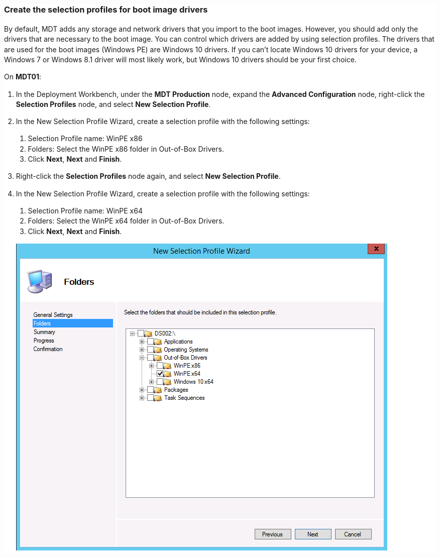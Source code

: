 ### Create the selection profiles for boot image drivers

By default, MDT adds any storage and network drivers that you import to the boot images. However, you should add only the drivers that are necessary to the boot image. You can control which drivers are added by using selection profiles.
The drivers that are used for the boot images (Windows PE) are Windows 10 drivers. If you can’t locate Windows 10 drivers for your device, a Windows 7 or Windows 8.1 driver will most likely work, but Windows 10 drivers should be your first choice.

On **MDT01**:

1.  In the Deployment Workbench, under the **MDT Production** node, expand the **Advanced Configuration** node, right-click the **Selection Profiles** node, and select **New Selection Profile**.
2.  In the New Selection Profile Wizard, create a selection profile with the following settings:
    1.  Selection Profile name: WinPE x86
    2.  Folders: Select the WinPE x86 folder in Out-of-Box Drivers.
    3. Click **Next**, **Next** and **Finish**.
3.  Right-click the **Selection Profiles** node again, and select **New Selection Profile**.
4.  In the New Selection Profile Wizard, create a selection profile with the following settings:
    1.  Selection Profile name: WinPE x64
    2.  Folders: Select the WinPE x64 folder in Out-of-Box Drivers.
    3.  Click **Next**, **Next** and **Finish**.

    ![figure 5.](../images/fig5-selectprofile.png)
